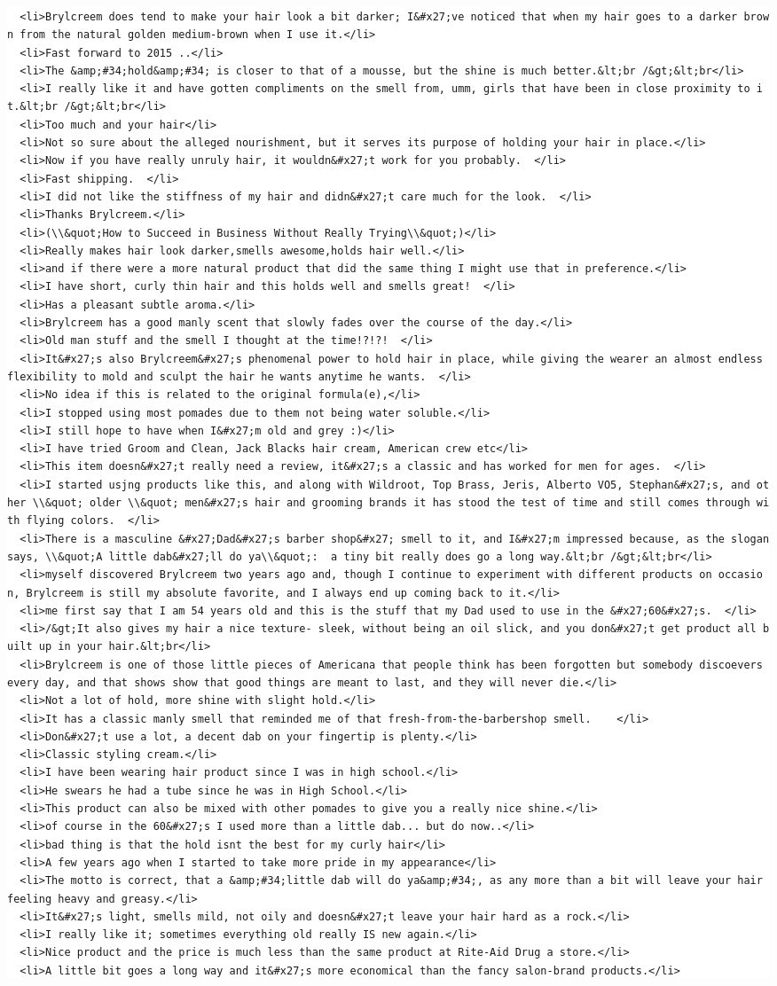       <li>Brylcreem does tend to make your hair look a bit darker; I&#x27;ve noticed that when my hair goes to a darker brown from the natural golden medium-brown when I use it.</li>
      <li>Fast forward to 2015 ..</li>
      <li>The &amp;#34;hold&amp;#34; is closer to that of a mousse, but the shine is much better.&lt;br /&gt;&lt;br</li>
      <li>I really like it and have gotten compliments on the smell from, umm, girls that have been in close proximity to it.&lt;br /&gt;&lt;br</li>
      <li>Too much and your hair</li>
      <li>Not so sure about the alleged nourishment, but it serves its purpose of holding your hair in place.</li>
      <li>Now if you have really unruly hair, it wouldn&#x27;t work for you probably.  </li>
      <li>Fast shipping.  </li>
      <li>I did not like the stiffness of my hair and didn&#x27;t care much for the look.  </li>
      <li>Thanks Brylcreem.</li>
      <li>(\\&quot;How to Succeed in Business Without Really Trying\\&quot;)</li>
      <li>Really makes hair look darker,smells awesome,holds hair well.</li>
      <li>and if there were a more natural product that did the same thing I might use that in preference.</li>
      <li>I have short, curly thin hair and this holds well and smells great!  </li>
      <li>Has a pleasant subtle aroma.</li>
      <li>Brylcreem has a good manly scent that slowly fades over the course of the day.</li>
      <li>Old man stuff and the smell I thought at the time!?!?!  </li>
      <li>It&#x27;s also Brylcreem&#x27;s phenomenal power to hold hair in place, while giving the wearer an almost endless flexibility to mold and sculpt the hair he wants anytime he wants.  </li>
      <li>No idea if this is related to the original formula(e),</li>
      <li>I stopped using most pomades due to them not being water soluble.</li>
      <li>I still hope to have when I&#x27;m old and grey :)</li>
      <li>I have tried Groom and Clean, Jack Blacks hair cream, American crew etc</li>
      <li>This item doesn&#x27;t really need a review, it&#x27;s a classic and has worked for men for ages.  </li>
      <li>I started usjng products like this, and along with Wildroot, Top Brass, Jeris, Alberto VO5, Stephan&#x27;s, and other \\&quot; older \\&quot; men&#x27;s hair and grooming brands it has stood the test of time and still comes through with flying colors.  </li>
      <li>There is a masculine &#x27;Dad&#x27;s barber shop&#x27; smell to it, and I&#x27;m impressed because, as the slogan says, \\&quot;A little dab&#x27;ll do ya\\&quot;:  a tiny bit really does go a long way.&lt;br /&gt;&lt;br</li>
      <li>myself discovered Brylcreem two years ago and, though I continue to experiment with different products on occasion, Brylcreem is still my absolute favorite, and I always end up coming back to it.</li>
      <li>me first say that I am 54 years old and this is the stuff that my Dad used to use in the &#x27;60&#x27;s.  </li>
      <li>/&gt;It also gives my hair a nice texture- sleek, without being an oil slick, and you don&#x27;t get product all built up in your hair.&lt;br</li>
      <li>Brylcreem is one of those little pieces of Americana that people think has been forgotten but somebody discoevers every day, and that shows show that good things are meant to last, and they will never die.</li>
      <li>Not a lot of hold, more shine with slight hold.</li>
      <li>It has a classic manly smell that reminded me of that fresh-from-the-barbershop smell.    </li>
      <li>Don&#x27;t use a lot, a decent dab on your fingertip is plenty.</li>
      <li>Classic styling cream.</li>
      <li>I have been wearing hair product since I was in high school.</li>
      <li>He swears he had a tube since he was in High School.</li>
      <li>This product can also be mixed with other pomades to give you a really nice shine.</li>
      <li>of course in the 60&#x27;s I used more than a little dab... but do now..</li>
      <li>bad thing is that the hold isnt the best for my curly hair</li>
      <li>A few years ago when I started to take more pride in my appearance</li>
      <li>The motto is correct, that a &amp;#34;little dab will do ya&amp;#34;, as any more than a bit will leave your hair feeling heavy and greasy.</li>
      <li>It&#x27;s light, smells mild, not oily and doesn&#x27;t leave your hair hard as a rock.</li>
      <li>I really like it; sometimes everything old really IS new again.</li>
      <li>Nice product and the price is much less than the same product at Rite-Aid Drug a store.</li>
      <li>A little bit goes a long way and it&#x27;s more economical than the fancy salon-brand products.</li>